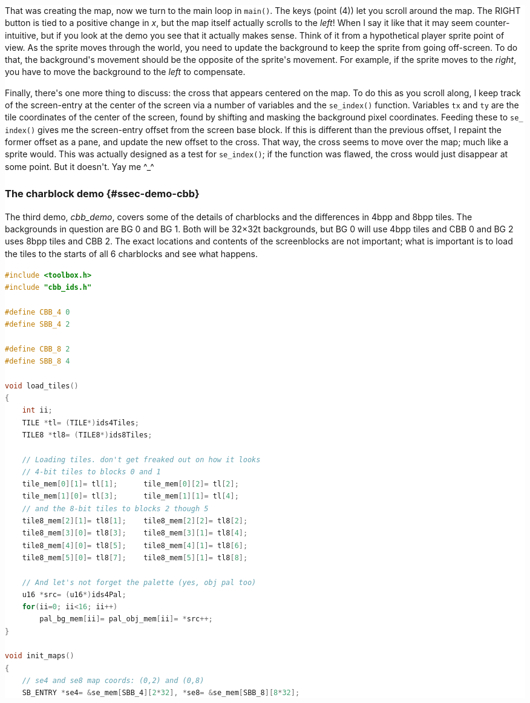That was creating the map, now we turn to the main loop in `main()`. The keys (point (4)) let you scroll around the map. The RIGHT button is tied to a positive change in *x*, but the map itself actually scrolls to the *left*! When I say it like that it may seem counter-intuitive, but if you look at the demo you see that it actually makes sense. Think of it from a hypothetical player sprite point of view. As the sprite moves through the world, you need to update the background to keep the sprite from going off-screen. To do that, the background's movement should be the opposite of the sprite's movement. For example, if the sprite moves to the *right*, you have to move the background to the *left* to compensate.

Finally, there's one more thing to discuss: the cross that appears centered on the map. To do this as you scroll along, I keep track of the screen-entry at the center of the screen via a number of variables and the `se_index()` function. Variables `tx` and `ty` are the tile coordinates of the center of the screen, found by shifting and masking the background pixel coordinates. Feeding these to `se_index()` gives me the screen-entry offset from the screen base block. If this is different than the previous offset, I repaint the former offset as a pane, and update the new offset to the cross. That way, the cross seems to move over the map; much like a sprite would. This was actually designed as a test for `se_index()`; if the function was flawed, the cross would just disappear at some point. But it doesn't. Yay me <span class="kbd">\^\_\^</span>

### The charblock demo {#ssec-demo-cbb}

The third demo, *cbb_demo*, covers some of the details of charblocks and the differences in 4bpp and 8bpp tiles. The backgrounds in question are BG 0 and BG 1. Both will be 32×32t backgrounds, but BG 0 will use 4bpp tiles and CBB 0 and BG 2 uses 8bpp tiles and CBB 2. The exact locations and contents of the screenblocks are not important; what is important is to load the tiles to the starts of all 6 charblocks and see what happens.

<div id="cd-cbb-demo">

```c
#include <toolbox.h>
#include "cbb_ids.h"

#define CBB_4 0
#define SBB_4 2

#define CBB_8 2
#define SBB_8 4

void load_tiles()
{
    int ii;
    TILE *tl= (TILE*)ids4Tiles;
    TILE8 *tl8= (TILE8*)ids8Tiles;

    // Loading tiles. don't get freaked out on how it looks
    // 4-bit tiles to blocks 0 and 1
    tile_mem[0][1]= tl[1];      tile_mem[0][2]= tl[2];
    tile_mem[1][0]= tl[3];      tile_mem[1][1]= tl[4];
    // and the 8-bit tiles to blocks 2 though 5
    tile8_mem[2][1]= tl8[1];    tile8_mem[2][2]= tl8[2];
    tile8_mem[3][0]= tl8[3];    tile8_mem[3][1]= tl8[4];
    tile8_mem[4][0]= tl8[5];    tile8_mem[4][1]= tl8[6];
    tile8_mem[5][0]= tl8[7];    tile8_mem[5][1]= tl8[8];

    // And let's not forget the palette (yes, obj pal too)
    u16 *src= (u16*)ids4Pal;
    for(ii=0; ii<16; ii++)
        pal_bg_mem[ii]= pal_obj_mem[ii]= *src++;
}

void init_maps()
{
    // se4 and se8 map coords: (0,2) and (0,8)
    SB_ENTRY *se4= &se_mem[SBB_4][2*32], *se8= &se_mem[SBB_8][8*32];
```